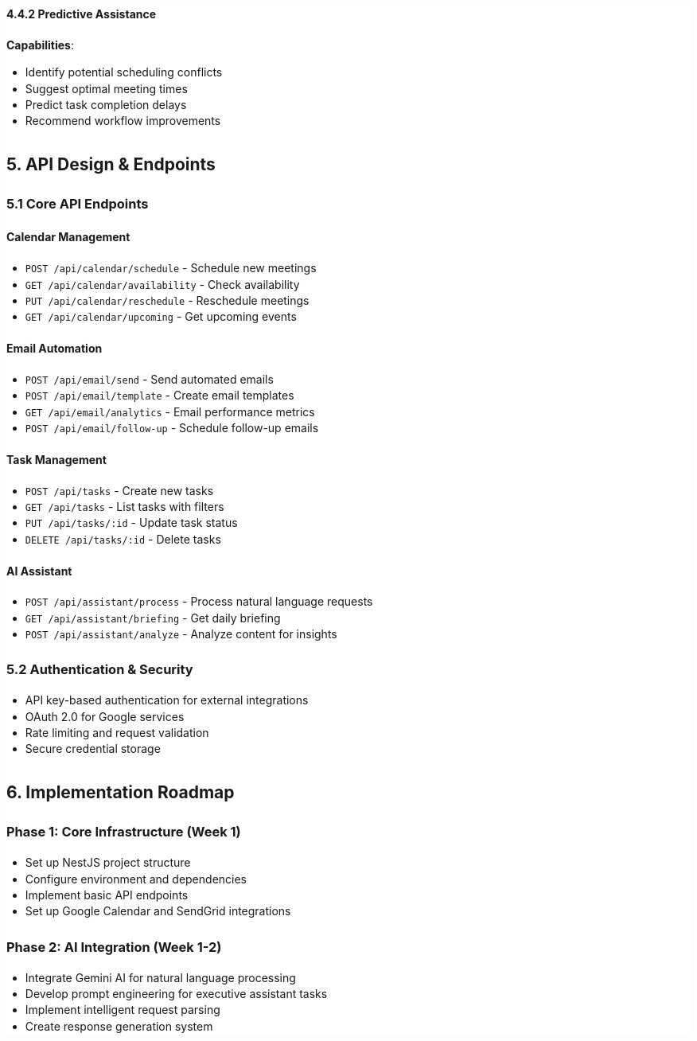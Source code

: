 #### 4.4.2 Predictive Assistance
**Capabilities**:
- Identify potential scheduling conflicts
- Suggest optimal meeting times
- Predict task completion delays
- Recommend workflow improvements

## 5. API Design & Endpoints

### 5.1 Core API Endpoints

#### Calendar Management
- `POST /api/calendar/schedule` - Schedule new meetings
- `GET /api/calendar/availability` - Check availability
- `PUT /api/calendar/reschedule` - Reschedule meetings
- `GET /api/calendar/upcoming` - Get upcoming events

#### Email Automation
- `POST /api/email/send` - Send automated emails
- `POST /api/email/template` - Create email templates
- `GET /api/email/analytics` - Email performance metrics
- `POST /api/email/follow-up` - Schedule follow-up emails

#### Task Management
- `POST /api/tasks` - Create new tasks
- `GET /api/tasks` - List tasks with filters
- `PUT /api/tasks/:id` - Update task status
- `DELETE /api/tasks/:id` - Delete tasks

#### AI Assistant
- `POST /api/assistant/process` - Process natural language requests
- `GET /api/assistant/briefing` - Get daily briefing
- `POST /api/assistant/analyze` - Analyze content for insights

### 5.2 Authentication & Security
- API key-based authentication for external integrations
- OAuth 2.0 for Google services
- Rate limiting and request validation
- Secure credential storage

## 6. Implementation Roadmap

### Phase 1: Core Infrastructure (Week 1)
- Set up NestJS project structure
- Configure environment and dependencies
- Implement basic API endpoints
- Set up Google Calendar and SendGrid integrations

### Phase 2: AI Integration (Week 1-2)
- Integrate Gemini AI for natural language processing
- Develop prompt engineering for executive assistant tasks
- Implement intelligent request parsing
- Create response generation system
